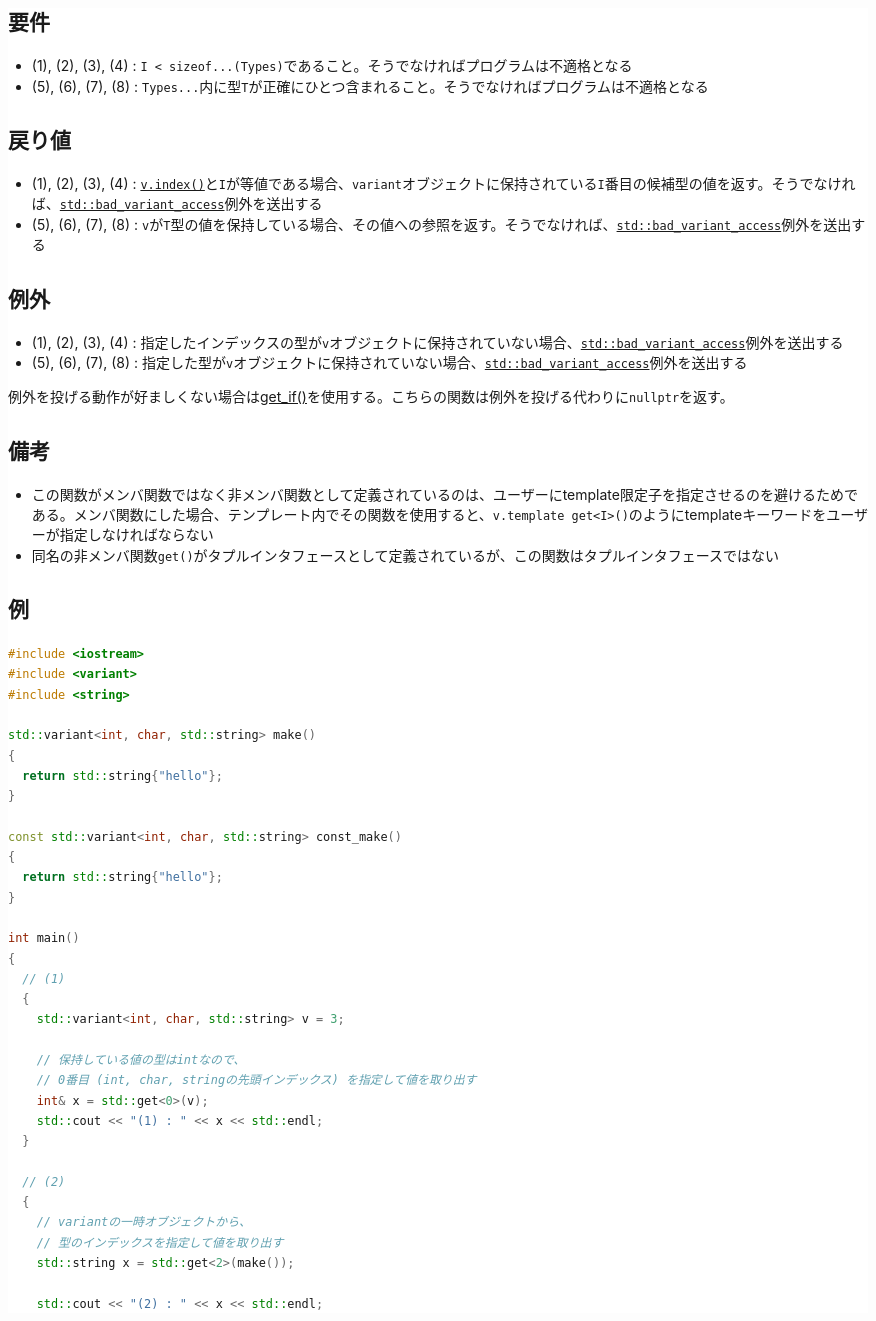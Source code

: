 
## 要件
- (1), (2), (3), (4) : `I < sizeof...(Types)`であること。そうでなければプログラムは不適格となる
- (5), (6), (7), (8) : `Types...`内に型`T`が正確にひとつ含まれること。そうでなければプログラムは不適格となる


## 戻り値
- (1), (2), (3), (4) : [`v.index()`](index.md)と`I`が等値である場合、`variant`オブジェクトに保持されている`I`番目の候補型の値を返す。そうでなければ、[`std::bad_variant_access`](/reference/variant/bad_variant_access.md)例外を送出する
- (5), (6), (7), (8) : `v`が`T`型の値を保持している場合、その値への参照を返す。そうでなければ、[`std::bad_variant_access`](/reference/variant/bad_variant_access.md)例外を送出する


## 例外
- (1), (2), (3), (4) : 指定したインデックスの型が`v`オブジェクトに保持されていない場合、[`std::bad_variant_access`](/reference/variant/bad_variant_access.md)例外を送出する
- (5), (6), (7), (8) : 指定した型が`v`オブジェクトに保持されていない場合、[`std::bad_variant_access`](/reference/variant/bad_variant_access.md)例外を送出する

例外を投げる動作が好ましくない場合は[get_if()](get_if.md)を使用する。こちらの関数は例外を投げる代わりに`nullptr`を返す。


## 備考
- この関数がメンバ関数ではなく非メンバ関数として定義されているのは、ユーザーにtemplate限定子を指定させるのを避けるためである。メンバ関数にした場合、テンプレート内でその関数を使用すると、`v.template get<I>()`のようにtemplateキーワードをユーザーが指定しなければならない
- 同名の非メンバ関数`get()`がタプルインタフェースとして定義されているが、この関数はタプルインタフェースではない


## 例
```cpp example
#include <iostream>
#include <variant>
#include <string>

std::variant<int, char, std::string> make()
{
  return std::string{"hello"};
}

const std::variant<int, char, std::string> const_make()
{
  return std::string{"hello"};
}

int main()
{
  // (1)
  {
    std::variant<int, char, std::string> v = 3;

    // 保持している値の型はintなので、
    // 0番目 (int, char, stringの先頭インデックス) を指定して値を取り出す
    int& x = std::get<0>(v);
    std::cout << "(1) : " << x << std::endl;
  }

  // (2)
  {
    // variantの一時オブジェクトから、
    // 型のインデックスを指定して値を取り出す
    std::string x = std::get<2>(make());

    std::cout << "(2) : " << x << std::endl;
```
